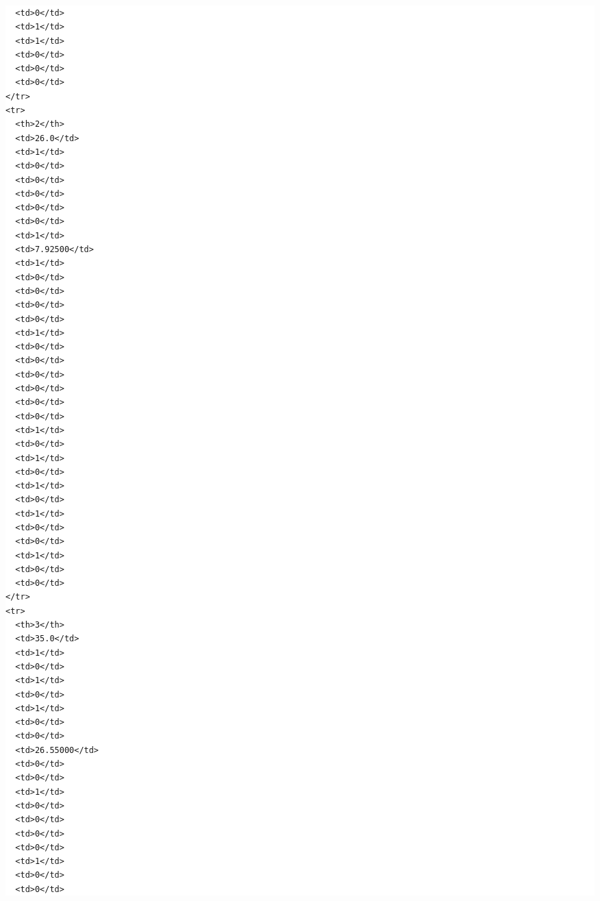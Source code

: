       <td>0</td>
      <td>1</td>
      <td>1</td>
      <td>0</td>
      <td>0</td>
      <td>0</td>
    </tr>
    <tr>
      <th>2</th>
      <td>26.0</td>
      <td>1</td>
      <td>0</td>
      <td>0</td>
      <td>0</td>
      <td>0</td>
      <td>0</td>
      <td>1</td>
      <td>7.92500</td>
      <td>1</td>
      <td>0</td>
      <td>0</td>
      <td>0</td>
      <td>0</td>
      <td>1</td>
      <td>0</td>
      <td>0</td>
      <td>0</td>
      <td>0</td>
      <td>0</td>
      <td>0</td>
      <td>1</td>
      <td>0</td>
      <td>1</td>
      <td>0</td>
      <td>1</td>
      <td>0</td>
      <td>1</td>
      <td>0</td>
      <td>0</td>
      <td>1</td>
      <td>0</td>
      <td>0</td>
    </tr>
    <tr>
      <th>3</th>
      <td>35.0</td>
      <td>1</td>
      <td>0</td>
      <td>1</td>
      <td>0</td>
      <td>1</td>
      <td>0</td>
      <td>0</td>
      <td>26.55000</td>
      <td>0</td>
      <td>0</td>
      <td>1</td>
      <td>0</td>
      <td>0</td>
      <td>0</td>
      <td>0</td>
      <td>1</td>
      <td>0</td>
      <td>0</td>